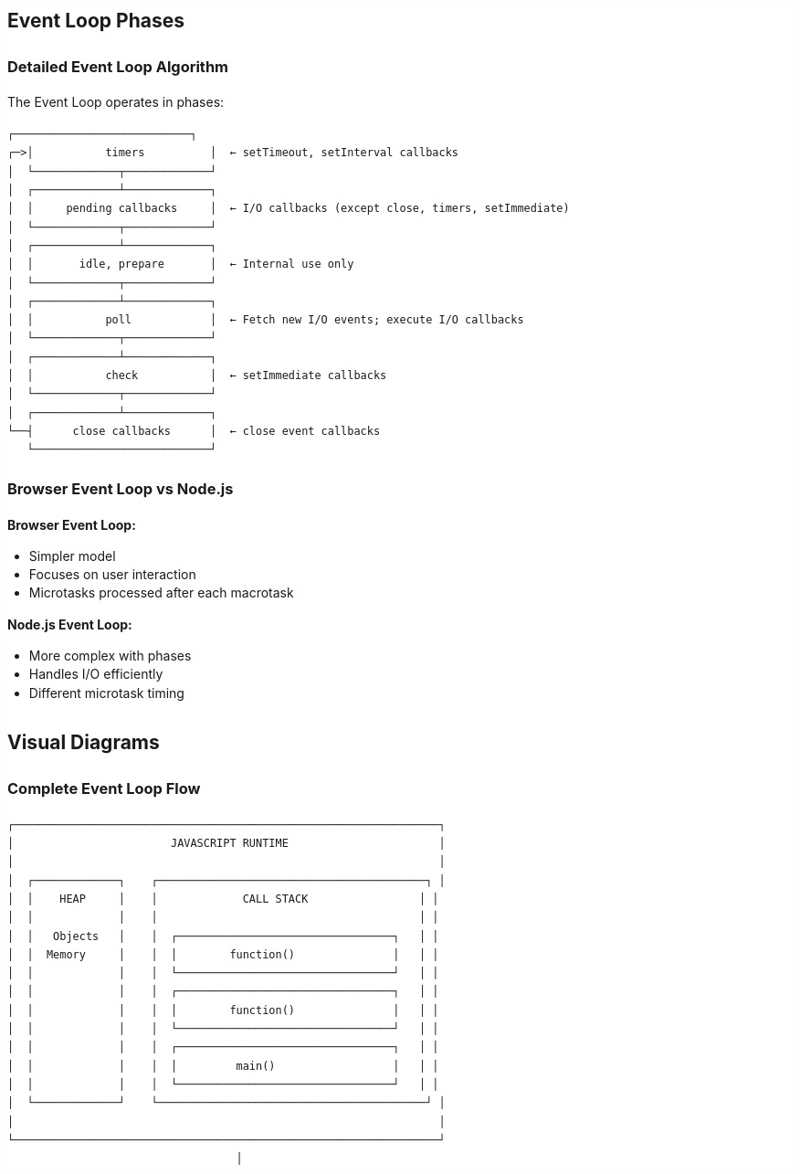 ## Event Loop Phases

### Detailed Event Loop Algorithm

The Event Loop operates in phases:

```
┌───────────────────────────┐
┌─>│           timers          │  ← setTimeout, setInterval callbacks
│  └─────────────┬─────────────┘
│  ┌─────────────┴─────────────┐
│  │     pending callbacks     │  ← I/O callbacks (except close, timers, setImmediate)
│  └─────────────┬─────────────┘
│  ┌─────────────┴─────────────┐
│  │       idle, prepare       │  ← Internal use only
│  └─────────────┬─────────────┘
│  ┌─────────────┴─────────────┐
│  │           poll            │  ← Fetch new I/O events; execute I/O callbacks
│  └─────────────┬─────────────┘
│  ┌─────────────┴─────────────┐
│  │           check           │  ← setImmediate callbacks
│  └─────────────┬─────────────┘
│  ┌─────────────┴─────────────┐
└──┤      close callbacks      │  ← close event callbacks
   └───────────────────────────┘
```

### Browser Event Loop vs Node.js

**Browser Event Loop:**

- Simpler model
- Focuses on user interaction
- Microtasks processed after each macrotask

**Node.js Event Loop:**

- More complex with phases
- Handles I/O efficiently
- Different microtask timing

## Visual Diagrams

### Complete Event Loop Flow

```
┌─────────────────────────────────────────────────────────────────┐
│                        JAVASCRIPT RUNTIME                       │
│                                                                 │
│  ┌─────────────┐    ┌─────────────────────────────────────────┐ │
│  │    HEAP     │    │             CALL STACK                 │ │
│  │             │    │                                        │ │
│  │   Objects   │    │  ┌─────────────────────────────────┐   │ │
│  │  Memory     │    │  │        function()               │   │ │
│  │             │    │  └─────────────────────────────────┘   │ │
│  │             │    │  ┌─────────────────────────────────┐   │ │
│  │             │    │  │        function()               │   │ │
│  │             │    │  └─────────────────────────────────┘   │ │
│  │             │    │  ┌─────────────────────────────────┐   │ │
│  │             │    │  │         main()                  │   │ │
│  │             │    │  └─────────────────────────────────┘   │ │
│  └─────────────┘    └─────────────────────────────────────────┘ │
│                                                                 │
└─────────────────────────────────────────────────────────────────┘
                                   │
```